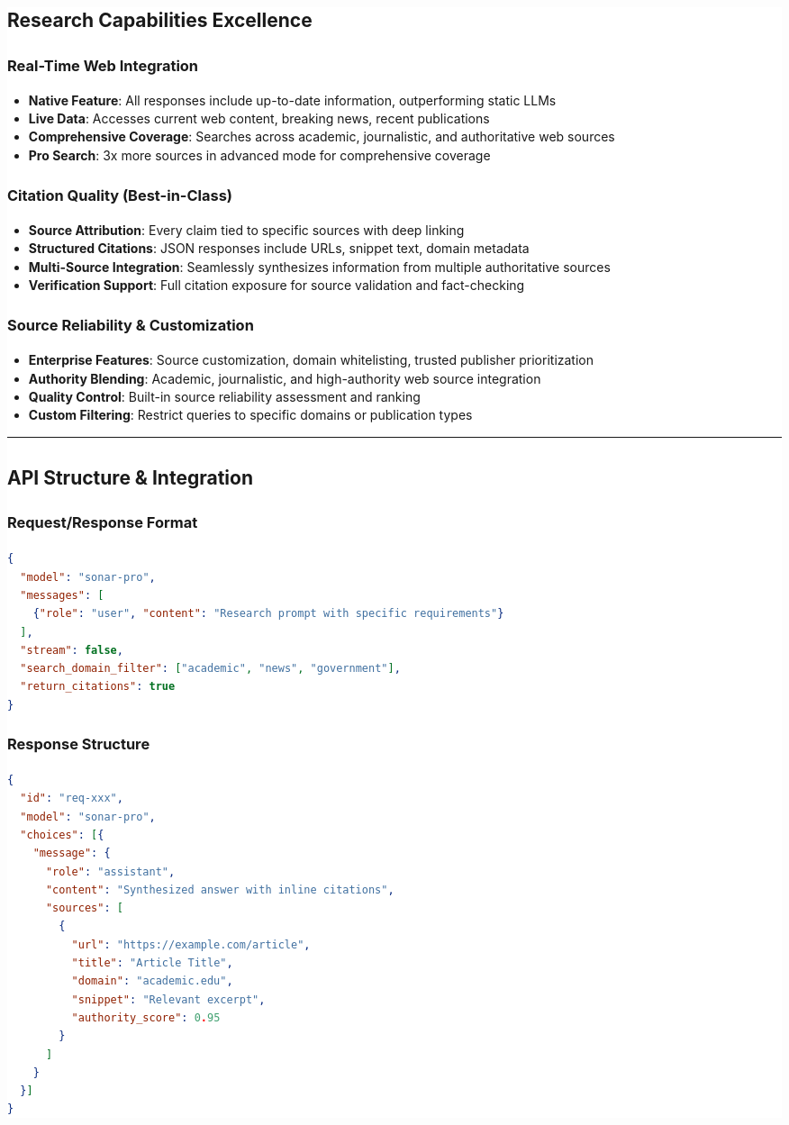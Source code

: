 ## Research Capabilities Excellence

### Real-Time Web Integration
- **Native Feature**: All responses include up-to-date information, outperforming static LLMs
- **Live Data**: Accesses current web content, breaking news, recent publications
- **Comprehensive Coverage**: Searches across academic, journalistic, and authoritative web sources
- **Pro Search**: 3x more sources in advanced mode for comprehensive coverage

### Citation Quality (Best-in-Class)
- **Source Attribution**: Every claim tied to specific sources with deep linking
- **Structured Citations**: JSON responses include URLs, snippet text, domain metadata
- **Multi-Source Integration**: Seamlessly synthesizes information from multiple authoritative sources
- **Verification Support**: Full citation exposure for source validation and fact-checking

### Source Reliability & Customization
- **Enterprise Features**: Source customization, domain whitelisting, trusted publisher prioritization
- **Authority Blending**: Academic, journalistic, and high-authority web source integration
- **Quality Control**: Built-in source reliability assessment and ranking
- **Custom Filtering**: Restrict queries to specific domains or publication types

---

## API Structure & Integration

### Request/Response Format
```json
{
  "model": "sonar-pro",
  "messages": [
    {"role": "user", "content": "Research prompt with specific requirements"}
  ],
  "stream": false,
  "search_domain_filter": ["academic", "news", "government"],
  "return_citations": true
}
```

### Response Structure
```json
{
  "id": "req-xxx",
  "model": "sonar-pro",
  "choices": [{
    "message": {
      "role": "assistant",
      "content": "Synthesized answer with inline citations",
      "sources": [
        {
          "url": "https://example.com/article",
          "title": "Article Title",
          "domain": "academic.edu",
          "snippet": "Relevant excerpt",
          "authority_score": 0.95
        }
      ]
    }
  }]
}
```

